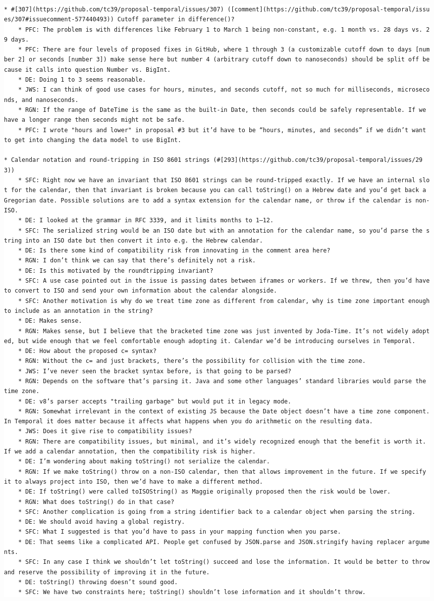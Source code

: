     * #[307](https://github.com/tc39/proposal-temporal/issues/307) ([comment](https://github.com/tc39/proposal-temporal/issues/307#issuecomment-577440493)) Cutoff parameter in difference()?
        * PFC: The problem is with differences like February 1 to March 1 being non-constant, e.g. 1 month vs. 28 days vs. 29 days.
        * PFC: There are four levels of proposed fixes in GitHub, where 1 through 3 (a customizable cutoff down to days [number 2] or seconds [number 3]) make sense here but number 4 (arbitrary cutoff down to nanoseconds) should be split off because it calls into question Number vs. BigInt.
        * DE: Doing 1 to 3 seems reasonable.
        * JWS: I can think of good use cases for hours, minutes, and seconds cutoff, not so much for milliseconds, microseconds, and nanoseconds.
        * RGN: If the range of DateTime is the same as the built-in Date, then seconds could be safely representable. If we have a longer range then seconds might not be safe.
        * PFC: I wrote "hours and lower" in proposal #3 but it’d have to be “hours, minutes, and seconds” if we didn’t want to get into changing the data model to use BigInt.

    * Calendar notation and round-tripping in ISO 8601 strings (#[293](https://github.com/tc39/proposal-temporal/issues/293))
        * SFC: Right now we have an invariant that ISO 8601 strings can be round-tripped exactly. If we have an internal slot for the calendar, then that invariant is broken because you can call toString() on a Hebrew date and you’d get back a Gregorian date. Possible solutions are to add a syntax extension for the calendar name, or throw if the calendar is non-ISO.
        * DE: I looked at the grammar in RFC 3339, and it limits months to 1–12.
        * SFC: The serialized string would be an ISO date but with an annotation for the calendar name, so you’d parse the string into an ISO date but then convert it into e.g. the Hebrew calendar.
        * DE: Is there some kind of compatibility risk from innovating in the comment area here?
        * RGN: I don’t think we can say that there’s definitely not a risk.
        * DE: Is this motivated by the roundtripping invariant?
        * SFC: A use case pointed out in the issue is passing dates between iframes or workers. If we threw, then you’d have to convert to ISO and send your own information about the calendar alongside.
        * SFC: Another motivation is why do we treat time zone as different from calendar, why is time zone important enough to include as an annotation in the string?
        * DE: Makes sense.
        * RGN: Makes sense, but I believe that the bracketed time zone was just invented by Joda-Time. It’s not widely adopted, but wide enough that we feel comfortable enough adopting it. Calendar we’d be introducing ourselves in Temporal.
        * DE: How about the proposed c= syntax?
        * RGN: Without the c= and just brackets, there’s the possibility for collision with the time zone.
        * JWS: I’ve never seen the bracket syntax before, is that going to be parsed?
        * RGN: Depends on the software that’s parsing it. Java and some other languages’ standard libraries would parse the time zone.
        * DE: v8’s parser accepts "trailing garbage" but would put it in legacy mode.
        * RGN: Somewhat irrelevant in the context of existing JS because the Date object doesn’t have a time zone component. In Temporal it does matter because it affects what happens when you do arithmetic on the resulting data.
        * JWS: Does it give rise to compatibility issues?
        * RGN: There are compatibility issues, but minimal, and it’s widely recognized enough that the benefit is worth it. If we add a calendar annotation, then the compatibility risk is higher.
        * DE: I’m wondering about making toString() not serialize the calendar.
        * RGN: If we make toString() throw on a non-ISO calendar, then that allows improvement in the future. If we specify it to always project into ISO, then we’d have to make a different method.
        * DE: If toString() were called toISOString() as Maggie originally proposed then the risk would be lower.
        * RGN: What does toString() do in that case?
        * SFC: Another complication is going from a string identifier back to a calendar object when parsing the string.
        * DE: We should avoid having a global registry.
        * SFC: What I suggested is that you’d have to pass in your mapping function when you parse.
        * DE: That seems like a complicated API. People get confused by JSON.parse and JSON.stringify having replacer arguments.
        * SFC: In any case I think we shouldn’t let toString() succeed and lose the information. It would be better to throw and reserve the possibility of improving it in the future.
        * DE: toString() throwing doesn’t sound good.
        * SFC: We have two constraints here; toString() shouldn’t lose information and it shouldn’t throw.